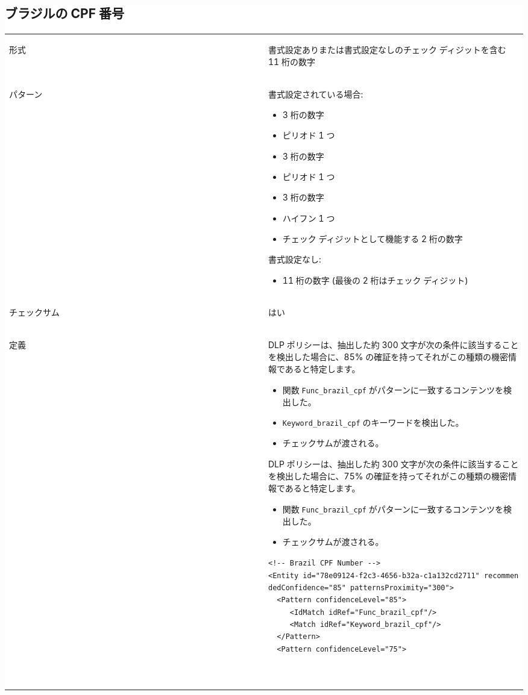 </tr>
</tbody>
</table>

</div></td>
</tr>
</tbody>
</table>


## ブラジルの CPF 番号


<table>
<colgroup>
<col style="width: 50%" />
<col style="width: 50%" />
</colgroup>
<tbody>
<tr class="odd">
<td><p>形式</p></td>
<td><p>書式設定ありまたは書式設定なしのチェック ディジットを含む 11 桁の数字</p></td>
</tr>
<tr class="even">
<td><p>パターン</p></td>
<td><p>書式設定されている場合:</p>
<ul>
<li><p>3 桁の数字</p></li>
<li><p>ピリオド 1 つ</p></li>
<li><p>3 桁の数字</p></li>
<li><p>ピリオド 1 つ</p></li>
<li><p>3 桁の数字</p></li>
<li><p>ハイフン 1 つ</p></li>
<li><p>チェック ディジットとして機能する 2 桁の数字</p></li>
</ul>
<p>書式設定なし:</p>
<ul>
<li><p>11 桁の数字 (最後の 2 桁はチェック ディジット)</p></li>
</ul></td>
</tr>
<tr class="odd">
<td><p>チェックサム</p></td>
<td><p>はい</p></td>
</tr>
<tr class="even">
<td><p>定義</p></td>
<td><p>DLP ポリシーは、抽出した約 300 文字が次の条件に該当することを検出した場合に、85% の確証を持ってそれがこの種類の機密情報であると特定します。</p>
<ul>
<li><p>関数 <code>Func_brazil_cpf</code> がパターンに一致するコンテンツを検出した。</p></li>
<li><p><code>Keyword_brazil_cpf</code> のキーワードを検出した。</p></li>
<li><p>チェックサムが渡される。</p></li>
</ul>
<p>DLP ポリシーは、抽出した約 300 文字が次の条件に該当することを検出した場合に、75% の確証を持ってそれがこの種類の機密情報であると特定します。</p>
<ul>
<li><p>関数 <code>Func_brazil_cpf</code> がパターンに一致するコンテンツを検出した。</p></li>
<li><p>チェックサムが渡される。</p></li>
</ul>
<pre><code>&lt;!-- Brazil CPF Number --&gt;
&lt;Entity id=&quot;78e09124-f2c3-4656-b32a-c1a132cd2711&quot; recommendedConfidence=&quot;85&quot; patternsProximity=&quot;300&quot;&gt;
  &lt;Pattern confidenceLevel=&quot;85&quot;&gt;
     &lt;IdMatch idRef=&quot;Func_brazil_cpf&quot;/&gt;
     &lt;Match idRef=&quot;Keyword_brazil_cpf&quot;/&gt;
  &lt;/Pattern&gt;
  &lt;Pattern confidenceLevel=&quot;75&quot;&gt;